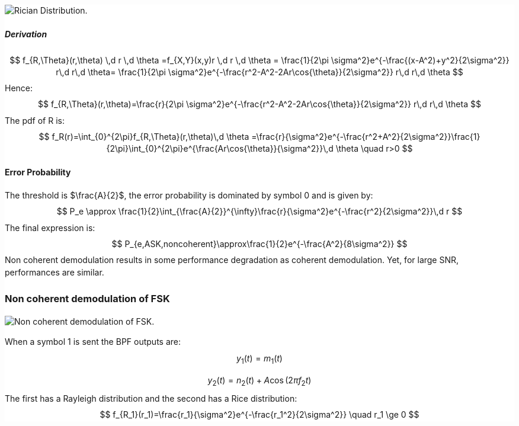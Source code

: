 
![Rician Distribution.](https://raw.githubusercontent.com/joshthepirat/joshthepirat.github.io/master/rician.png)

##### Derivation


$$
f_{R,\Theta}(r,\theta) \,d r \,d \theta =f_{X,Y}(x,y)r \,d r \,d \theta = \frac{1}{2\pi \sigma^2}e^{-\frac{(x-A^2)+y^2}{2\sigma^2}} r\,d r\,d \theta= \frac{1}{2\pi \sigma^2}e^{-\frac{r^2-A^2-2Ar\cos{\theta}}{2\sigma^2}} r\,d r\,d \theta
$$
 Hence: 
$$
f_{R,\Theta}(r,\theta)=\frac{r}{2\pi \sigma^2}e^{-\frac{r^2-A^2-2Ar\cos{\theta}}{2\sigma^2}} r\,d r\,d \theta
$$
 The pdf of R is: 
$$
f_R(r)=\int_{0}^{2\pi}f_{R,\Theta}(r,\theta)\,d \theta =\frac{r}{\sigma^2}e^{-\frac{r^2+A^2}{2\sigma^2}}\frac{1}{2\pi}\int_{0}^{2\pi}e^{\frac{Ar\cos{\theta}}{\sigma^2}}\,d \theta \quad r>0
$$


#### Error Probability

The threshold is $\frac{A}{2}$, the error probability is dominated by symbol $0$ and is given by: 
$$
P_e \approx \frac{1}{2}\int_{\frac{A}{2}}^{\infty}\frac{r}{\sigma^2}e^{-\frac{r^2}{2\sigma^2}}\,d r
$$
The final expression is: 
$$
P_{e,ASK,noncoherent}\approx\frac{1}{2}e^{-\frac{A^2}{8\sigma^2}}
$$
Non coherent demodulation results in some performance degradation as coherent demodulation. Yet, for large SNR, performances are similar.

### Non coherent demodulation of FSK


![Non coherent demodulation of FSK.](https://raw.githubusercontent.com/joshthepirat/joshthepirat.github.io/master/ncdfsk.png)

When a symbol $1$ is sent the BPF outputs are: 
$$
y_1(t)=m_1(t)
$$

$$
y_2(t)=n_2(t)+A\cos{(2\pi f_2 t)}
$$
The first has a Rayleigh distribution and the second has a Rice distribution: 
$$
f_{R_1}(r_1)=\frac{r_1}{\sigma^2}e^{-\frac{r_1^2}{2\sigma^2}} \quad r_1 \ge 0
$$
